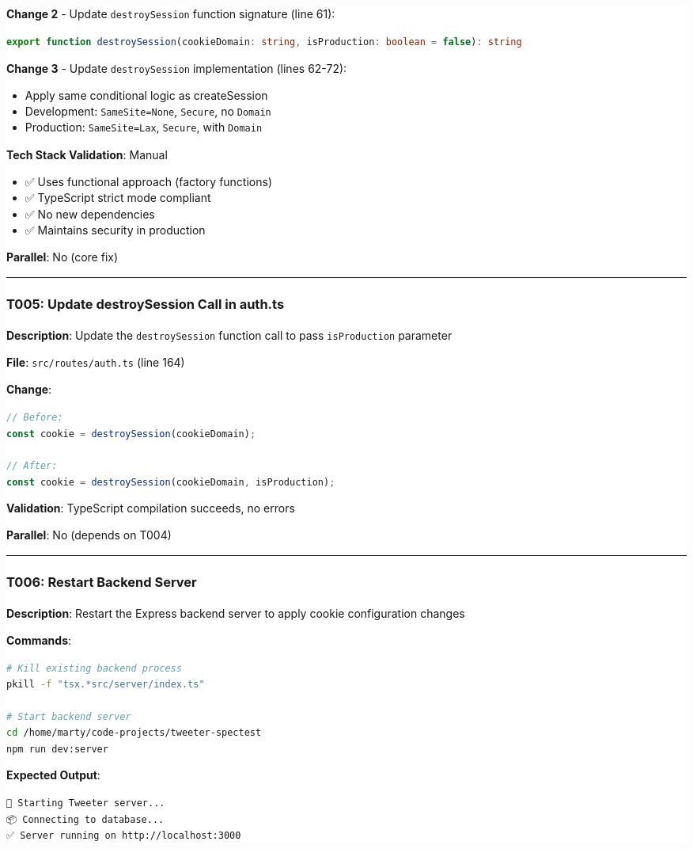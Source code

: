 **Change 2** - Update `destroySession` function signature (line 61):
```typescript
export function destroySession(cookieDomain: string, isProduction: boolean = false): string
```

**Change 3** - Update `destroySession` implementation (lines 62-72):
- Apply same conditional logic as createSession
- Development: `SameSite=None`, `Secure`, no `Domain`
- Production: `SameSite=Lax`, `Secure`, with `Domain`

**Tech Stack Validation**: Manual
- ✅ Uses functional approach (factory functions)
- ✅ TypeScript strict mode compliant
- ✅ No new dependencies
- ✅ Maintains security in production

**Parallel**: No (core fix)

---

### T005: Update destroySession Call in auth.ts
**Description**: Update the `destroySession` function call to pass `isProduction` parameter

**File**: `src/routes/auth.ts` (line 164)

**Change**:
```typescript
// Before:
const cookie = destroySession(cookieDomain);

// After:
const cookie = destroySession(cookieDomain, isProduction);
```

**Validation**: TypeScript compilation succeeds, no errors

**Parallel**: No (depends on T004)

---

### T006: Restart Backend Server
**Description**: Restart the Express backend server to apply cookie configuration changes

**Commands**:
```bash
# Kill existing backend process
pkill -f "tsx.*src/server/index.ts"

# Start backend server
cd /home/marty/code-projects/tweeter-spectest
npm run dev:server
```

**Expected Output**:
```
🚀 Starting Tweeter server...
📦 Connecting to database...
✅ Server running on http://localhost:3000
```

